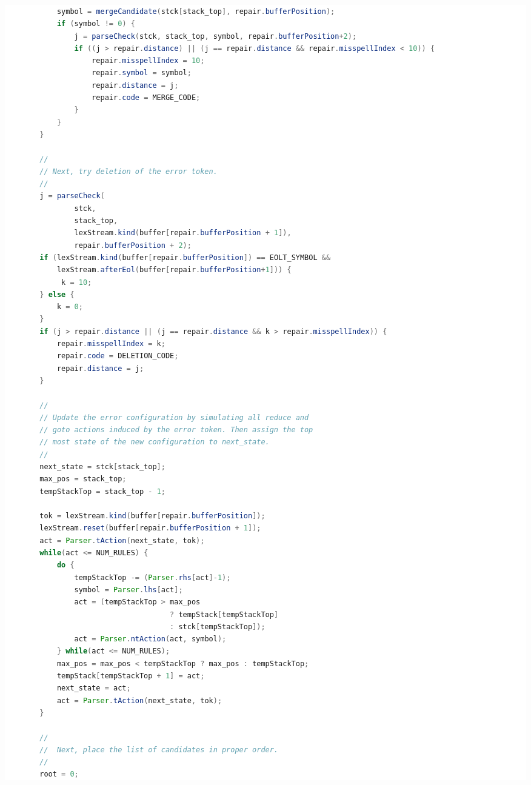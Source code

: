 ```java
			symbol = mergeCandidate(stck[stack_top], repair.bufferPosition);
			if (symbol != 0) {
				j = parseCheck(stck, stack_top, symbol, repair.bufferPosition+2);
				if ((j > repair.distance) || (j == repair.distance && repair.misspellIndex < 10)) {
					repair.misspellIndex = 10;
					repair.symbol = symbol;
					repair.distance = j;
					repair.code = MERGE_CODE;
				}
			}
	    }

		//
		// Next, try deletion of the error token.
		//
		j = parseCheck(
				stck,
				stack_top,
				lexStream.kind(buffer[repair.bufferPosition + 1]),
				repair.bufferPosition + 2);
		if (lexStream.kind(buffer[repair.bufferPosition]) == EOLT_SYMBOL &&
			lexStream.afterEol(buffer[repair.bufferPosition+1])) {
			 k = 10;
		} else {
			k = 0;
		}
		if (j > repair.distance || (j == repair.distance && k > repair.misspellIndex)) {
			repair.misspellIndex = k;
			repair.code = DELETION_CODE;
			repair.distance = j;
		}

		//
		// Update the error configuration by simulating all reduce and
		// goto actions induced by the error token. Then assign the top
		// most state of the new configuration to next_state.
		//
		next_state = stck[stack_top];
		max_pos = stack_top;
		tempStackTop = stack_top - 1;

		tok = lexStream.kind(buffer[repair.bufferPosition]);
		lexStream.reset(buffer[repair.bufferPosition + 1]);
		act = Parser.tAction(next_state, tok);
		while(act <= NUM_RULES) {
			do {
				tempStackTop -= (Parser.rhs[act]-1);
				symbol = Parser.lhs[act];
				act = (tempStackTop > max_pos
									  ? tempStack[tempStackTop]
									  : stck[tempStackTop]);
				act = Parser.ntAction(act, symbol);
			} while(act <= NUM_RULES);
			max_pos = max_pos < tempStackTop ? max_pos : tempStackTop;
			tempStack[tempStackTop + 1] = act;
			next_state = act;
			act = Parser.tAction(next_state, tok);
		}

		//
		//  Next, place the list of candidates in proper order.
		//
		root = 0;
```